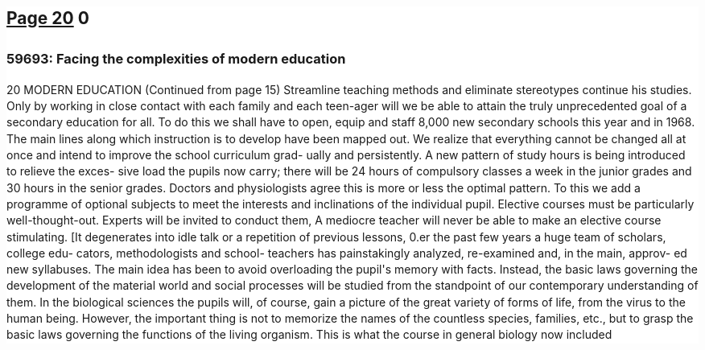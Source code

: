 ## [Page 20](078231engo.pdf#page=20) 0

### 59693: Facing the complexities of modern education

20 
MODERN EDUCATION (Continued from page 15) 
Streamline teaching methods 
and eliminate stereotypes 
continue his studies. Only by working 
in close contact with each family and 
each teen-ager will we be able to attain 
the truly unprecedented goal of a 
secondary education for all. 
To do this we shall have to open, 
equip and staff 8,000 new secondary 
schools this year and in 1968. The 
main lines along which instruction is to 
develop have been mapped out. We 
realize that everything cannot be 
changed all at once and intend to 
improve the school curriculum grad- 
ually and persistently. 
A new pattern of study hours is 
being introduced to relieve the exces- 
sive load the pupils now carry; there 
will be 24 hours of compulsory classes 
a week in the junior grades and 
30 hours in the senior grades. Doctors 
and physiologists agree this is more or 
less the optimal pattern. 
To this we add a programme of 
optional subjects to meet the interests 
and inclinations of the individual pupil. 
Elective courses must be particularly 
well-thought-out. Experts will be invited 
to conduct them, A mediocre teacher 
will never be able to make an elective 
course stimulating. [It degenerates into 
idle talk or a repetition of previous 
lessons, 
0.er the past few years 
a huge team of scholars, college edu- 
cators, methodologists and school- 
teachers has painstakingly analyzed, 
re-examined and, in the main, approv- 
ed new syllabuses. The main idea has 
been to avoid overloading the pupil's 
memory with facts. Instead, the basic 
laws governing the development of the 
material world and social processes 
will be studied from the standpoint of 
our contemporary understanding of 
them. 
In the biological sciences the pupils 
will, of course, gain a picture of the 
great variety of forms of life, from the 
virus to the human being. However, 
the important thing is not to memorize 
the names of the countless species, 
families, etc., but to grasp the basic 
laws governing the functions of the 
living organism. This is what the 
course in general biology now included 